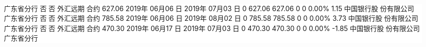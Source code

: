 广东省分行
否
否
外汇远期
合约
627.06
2019年
06月06
日
2019年
07月03
日
0
627.06
627.06
0
0
0.00%
1.15
中国银行股
份有限公司
广东省分行
否
否
外汇远期
合约
785.58
2019年
06月06
日
2019年
08月02
日
0
785.58
785.58
0
0
0.00%
3.73
中国银行股
份有限公司
广东省分行
否
否
外汇远期
合约
470.30
2019年
06月17
日
2019年
07月03
日
0
470.30
470.30
0
0
0.00%
-1.85
中国银行股
份有限公司
广东省分行